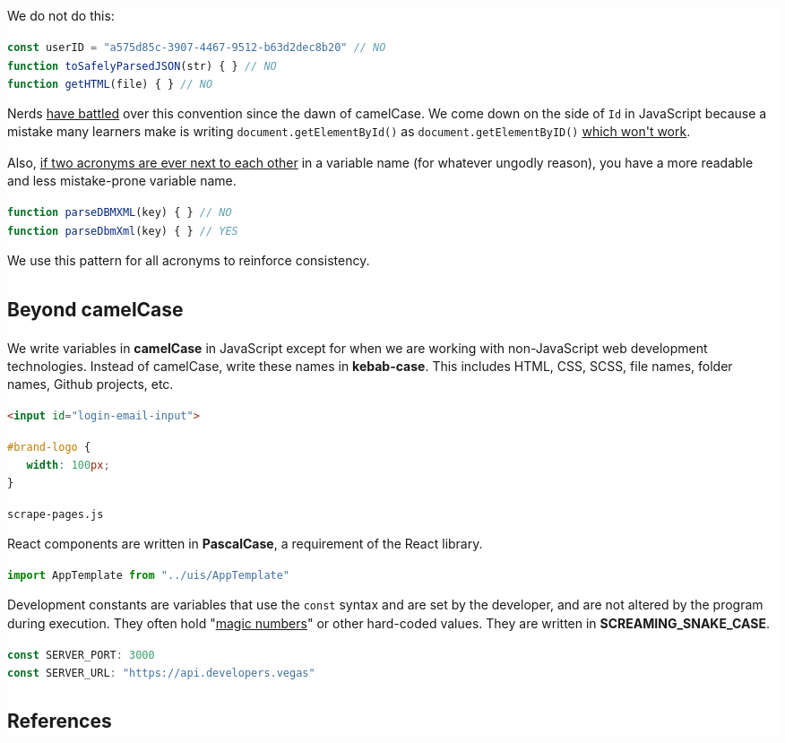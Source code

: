 We do not do this:

```javascript
const userID = "a575d85c-3907-4467-9512-b63d2dec8b20" // NO
function toSafelyParsedJSON(str) { } // NO
function getHTML(file) { } // NO
```
Nerds [have battled](https://softwareengineering.stackexchange.com/questions/186277/should-the-variable-be-named-id-or-id) over this convention since the dawn of camelCase. We come down on the side of `Id` in JavaScript because a mistake many learners make is writing `document.getElementById()` as `document.getElementByID()` [which won't work](https://developer.mozilla.org/en-US/docs/Web/API/Document/getElementById#Usage_notes).

Also, [if two acronyms are ever next to each other](https://en.wikipedia.org/wiki/Camel_case#Programming_and_coding) in a variable name (for whatever ungodly reason), you have a more readable and less mistake-prone variable name.

```js
function parseDBMXML(key) { } // NO
function parseDbmXml(key) { } // YES
```

We use this pattern for all acronyms to reinforce consistency.

## Beyond camelCase

We write variables in **camelCase** in JavaScript except for when we are working with non-JavaScript web development technologies. Instead of camelCase, write these names in **kebab-case**. This includes HTML, CSS, SCSS, file names, folder names, Github projects, etc.

```html
<input id="login-email-input">
```

```css
#brand-logo {
   width: 100px;
}
```

```
scrape-pages.js
```

React components are written in **PascalCase**, a requirement of the React library.
```javascript
import AppTemplate from "../uis/AppTemplate"
```

Development constants are variables that use the `const` syntax and are set by the developer, and are not altered by the program during execution. They often hold "[magic numbers](https://www.quora.com/What-is-a-magic-number-in-programming)" or other hard-coded values. They are written in **SCREAMING_SNAKE_CASE**.

```javascript
const SERVER_PORT: 3000
const SERVER_URL: "https://api.developers.vegas"
```
## References
